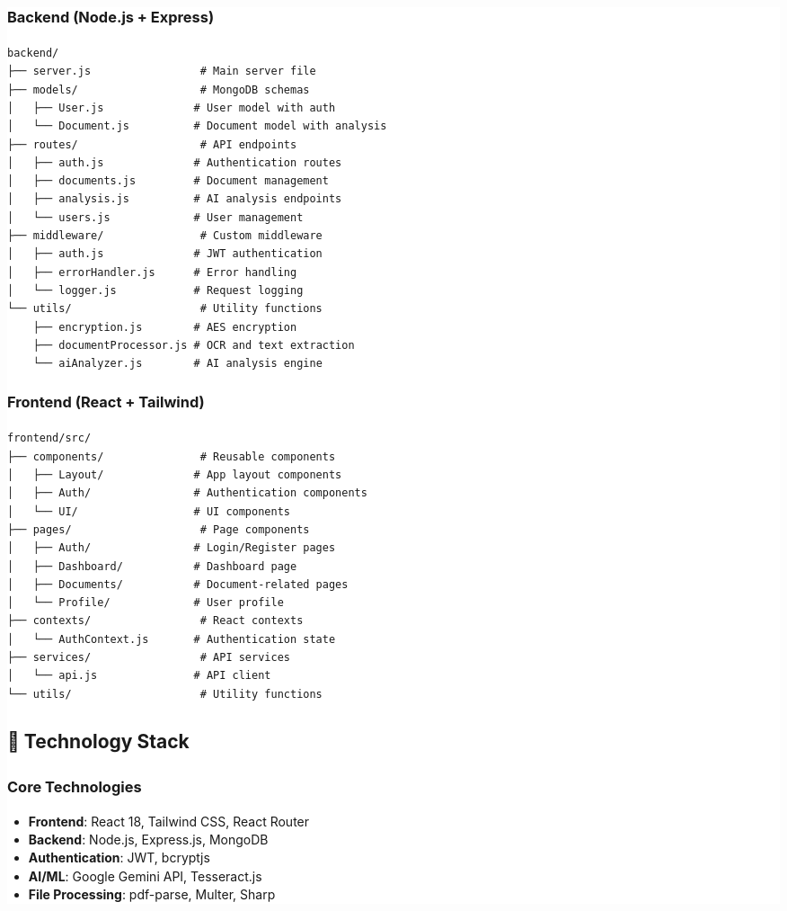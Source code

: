 ### Backend (Node.js + Express)
```
backend/
├── server.js                 # Main server file
├── models/                   # MongoDB schemas
│   ├── User.js              # User model with auth
│   └── Document.js          # Document model with analysis
├── routes/                   # API endpoints
│   ├── auth.js              # Authentication routes
│   ├── documents.js         # Document management
│   ├── analysis.js          # AI analysis endpoints
│   └── users.js             # User management
├── middleware/               # Custom middleware
│   ├── auth.js              # JWT authentication
│   ├── errorHandler.js      # Error handling
│   └── logger.js            # Request logging
└── utils/                    # Utility functions
    ├── encryption.js        # AES encryption
    ├── documentProcessor.js # OCR and text extraction
    └── aiAnalyzer.js        # AI analysis engine
```

### Frontend (React + Tailwind)
```
frontend/src/
├── components/               # Reusable components
│   ├── Layout/              # App layout components
│   ├── Auth/                # Authentication components
│   └── UI/                  # UI components
├── pages/                    # Page components
│   ├── Auth/                # Login/Register pages
│   ├── Dashboard/           # Dashboard page
│   ├── Documents/           # Document-related pages
│   └── Profile/             # User profile
├── contexts/                 # React contexts
│   └── AuthContext.js       # Authentication state
├── services/                 # API services
│   └── api.js               # API client
└── utils/                    # Utility functions
```

## 🔧 Technology Stack

### Core Technologies
- **Frontend**: React 18, Tailwind CSS, React Router
- **Backend**: Node.js, Express.js, MongoDB
- **Authentication**: JWT, bcryptjs
- **AI/ML**: Google Gemini API, Tesseract.js
- **File Processing**: pdf-parse, Multer, Sharp
